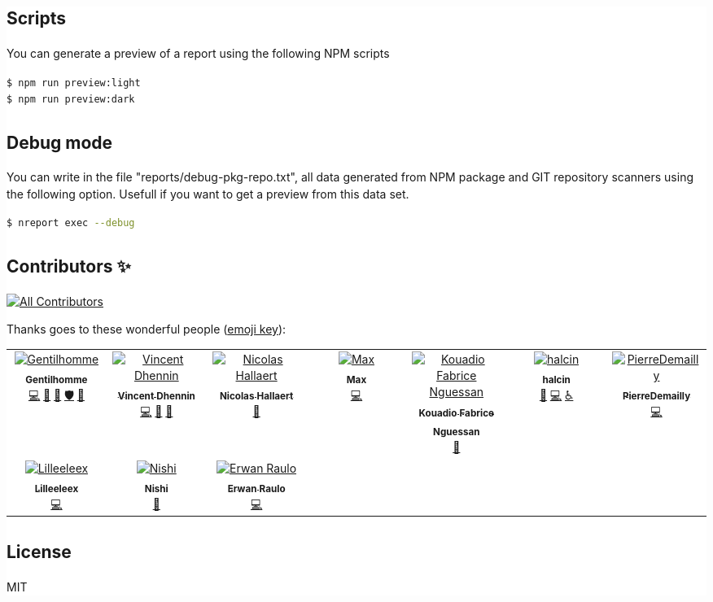 ## Scripts

You can generate a preview of a report using the following NPM scripts

```bash
$ npm run preview:light
$ npm run preview:dark
```

## Debug mode

You can write in the file "reports/debug-pkg-repo.txt", all data generated from NPM package and GIT repository scanners using the following option. Usefull if you want to get a preview from this data set.

```bash
$ nreport exec --debug
```

## Contributors ✨


[![All Contributors](https://img.shields.io/badge/all_contributors-10-orange.svg?style=flat-square)](#contributors-)


Thanks goes to these wonderful people ([emoji key](https://allcontributors.org/docs/en/emoji-key)):




<table>
  <tbody>
    <tr>
      <td align="center" valign="top" width="14.28%"><a href="https://www.linkedin.com/in/thomas-gentilhomme/"><img src="https://avatars.githubusercontent.com/u/4438263?v=4?s=100" width="100px;" alt="Gentilhomme"/><br /><sub><b>Gentilhomme</b></sub></a><br /><a href="https://github.com/NodeSecure/report/commits?author=fraxken" title="Code">💻</a> <a href="https://github.com/NodeSecure/report/commits?author=fraxken" title="Documentation">📖</a> <a href="https://github.com/NodeSecure/report/pulls?q=is%3Apr+reviewed-by%3Afraxken" title="Reviewed Pull Requests">👀</a> <a href="#security-fraxken" title="Security">🛡️</a> <a href="https://github.com/NodeSecure/report/issues?q=author%3Afraxken" title="Bug reports">🐛</a></td>
      <td align="center" valign="top" width="14.28%"><a href="https://github.com/Kawacrepe"><img src="https://avatars.githubusercontent.com/u/40260517?v=4?s=100" width="100px;" alt="Vincent Dhennin"/><br /><sub><b>Vincent Dhennin</b></sub></a><br /><a href="https://github.com/NodeSecure/report/commits?author=Kawacrepe" title="Code">💻</a> <a href="https://github.com/NodeSecure/report/commits?author=Kawacrepe" title="Documentation">📖</a> <a href="https://github.com/NodeSecure/report/pulls?q=is%3Apr+reviewed-by%3AKawacrepe" title="Reviewed Pull Requests">👀</a></td>
      <td align="center" valign="top" width="14.28%"><a href="https://github.com/Rossb0b"><img src="https://avatars.githubusercontent.com/u/39910164?v=4?s=100" width="100px;" alt="Nicolas Hallaert"/><br /><sub><b>Nicolas Hallaert</b></sub></a><br /><a href="https://github.com/NodeSecure/report/commits?author=Rossb0b" title="Documentation">📖</a></td>
      <td align="center" valign="top" width="14.28%"><a href="https://github.com/Max2810"><img src="https://avatars.githubusercontent.com/u/53535185?v=4?s=100" width="100px;" alt="Max"/><br /><sub><b>Max</b></sub></a><br /><a href="https://github.com/NodeSecure/report/commits?author=Max2810" title="Code">💻</a></td>
      <td align="center" valign="top" width="14.28%"><a href="https://github.com/fabnguess"><img src="https://avatars.githubusercontent.com/u/72697416?v=4?s=100" width="100px;" alt="Kouadio Fabrice Nguessan"/><br /><sub><b>Kouadio Fabrice Nguessan</b></sub></a><br /><a href="#maintenance-fabnguess" title="Maintenance">🚧</a></td>
      <td align="center" valign="top" width="14.28%"><a href="https://github.com/halcin"><img src="https://avatars.githubusercontent.com/u/7302407?v=4?s=100" width="100px;" alt="halcin"/><br /><sub><b>halcin</b></sub></a><br /><a href="https://github.com/NodeSecure/report/issues?q=author%3Ahalcin" title="Bug reports">🐛</a> <a href="https://github.com/NodeSecure/report/commits?author=halcin" title="Code">💻</a> <a href="#a11y-halcin" title="Accessibility">️️️️♿️</a></td>
      <td align="center" valign="top" width="14.28%"><a href="https://github.com/PierreDemailly"><img src="https://avatars.githubusercontent.com/u/39910767?v=4?s=100" width="100px;" alt="PierreDemailly"/><br /><sub><b>PierreDemailly</b></sub></a><br /><a href="https://github.com/NodeSecure/report/commits?author=PierreDemailly" title="Code">💻</a></td>
    </tr>
    <tr>
      <td align="center" valign="top" width="14.28%"><a href="https://github.com/lilleeleex"><img src="https://avatars.githubusercontent.com/u/55240847?v=4?s=100" width="100px;" alt="Lilleeleex"/><br /><sub><b>Lilleeleex</b></sub></a><br /><a href="https://github.com/NodeSecure/report/commits?author=lilleeleex" title="Code">💻</a></td>
      <td align="center" valign="top" width="14.28%"><a href="https://www.linkedin.com/in/nk-3906b7206/"><img src="https://avatars.githubusercontent.com/u/46855953?v=4?s=100" width="100px;" alt="Nishi"/><br /><sub><b>Nishi</b></sub></a><br /><a href="https://github.com/NodeSecure/report/commits?author=Nishi46" title="Documentation">📖</a></td>
      <td align="center" valign="top" width="14.28%"><a href="https://github.com/orlando1108"><img src="https://avatars.githubusercontent.com/u/22614778?v=4?s=100" width="100px;" alt="Erwan Raulo"/><br /><sub><b>Erwan Raulo</b></sub></a><br /><a href="https://github.com/NodeSecure/report/commits?author=orlando1108" title="Code">💻</a></td>
    </tr>
  </tbody>
</table>






## License

MIT
